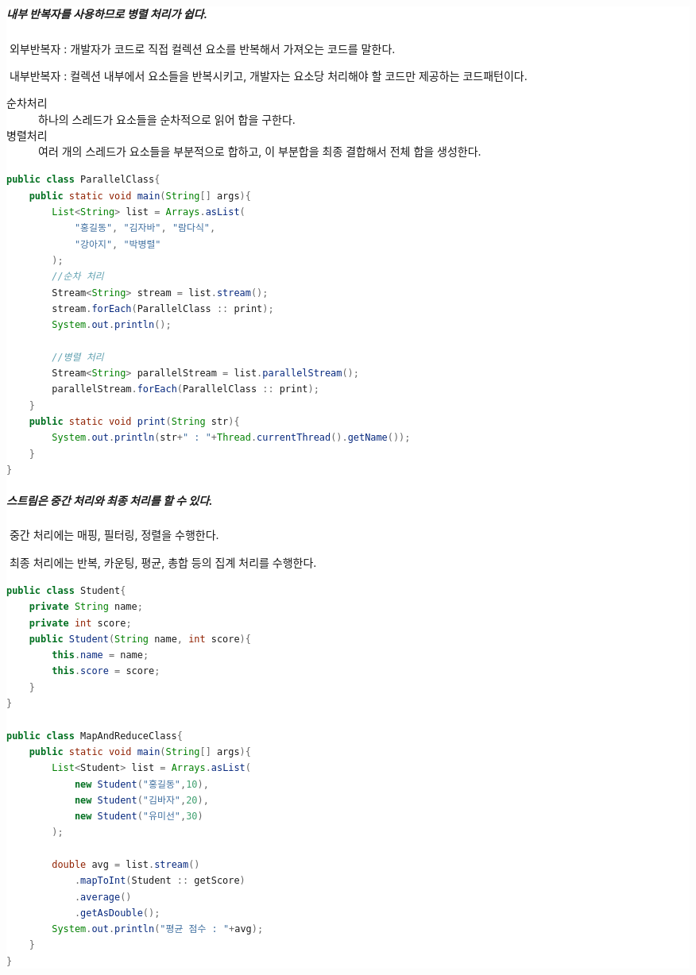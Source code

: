 <h5>내부 반복자를 사용하므로 병렬 처리가 쉽다.</h5>

​	외부반복자 :  개발자가 코드로 직접 컬렉션 요소를 반복해서 가져오는 코드를 말한다.

​	내부반복자 :  컬렉션 내부에서 요소들을 반복시키고, 개발자는 요소당 처리해야 할 코드만 제공하는 코드패턴이다.

<dl>
    <dt>순차처리</dt>
    <dd>하나의 스레드가 요소들을 순차적으로 읽어 합을 구한다.</dd>
    <dt>병렬처리</dt>
    <dd>여러 개의 스레드가 요소들을 부분적으로 합하고, 이 부분합을 최종 결합해서 전체 합을 생성한다.	</dd>
</dl>

~~~java
public class ParallelClass{
    public static void main(String[] args){
        List<String> list = Arrays.asList(
        	"홍길동", "김자바", "람다식",
            "강아지", "박병렬"
        );
        //순차 처리
        Stream<String> stream = list.stream();
        stream.forEach(ParallelClass :: print);
        System.out.println();
        
        //병렬 처리
        Stream<String> parallelStream = list.parallelStream();
        parallelStream.forEach(ParallelClass :: print);
    }
    public static void print(String str){
        System.out.println(str+" : "+Thread.currentThread().getName());
    }
}
~~~

<h5>스트림은 중간 처리와 최종 처리를 할 수 있다.</h5>

​	중간 처리에는 매핑, 필터링, 정렬을 수행한다.

​	최종 처리에는 반복, 카운팅, 평균, 총합 등의 집계 처리를 수행한다.

~~~java
public class Student{
    private String name;
    private int score;
    public Student(String name, int score){
        this.name = name;
        this.score = score;
    }
}

public class MapAndReduceClass{
    public static void main(String[] args){
        List<Student> list = Arrays.asList(
        	new Student("홍길동",10),
            new Student("김바자",20),
            new Student("유미선",30)
        );
        
       	double avg = list.stream()
            .mapToInt(Student :: getScore)
            .average()
            .getAsDouble();
        System.out.println("평균 점수 : "+avg);
    }
}
~~~
